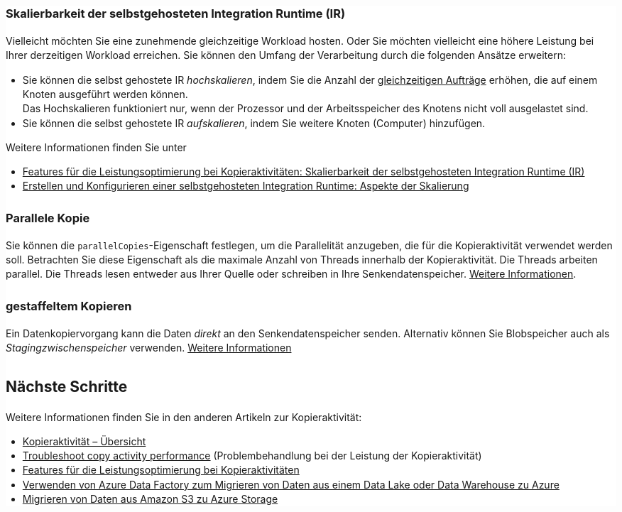 ### <a name="self-hosted-integration-runtime-scalability"></a>Skalierbarkeit der selbstgehosteten Integration Runtime (IR)

Vielleicht möchten Sie eine zunehmende gleichzeitige Workload hosten. Oder Sie möchten vielleicht eine höhere Leistung bei Ihrer derzeitigen Workload erreichen. Sie können den Umfang der Verarbeitung durch die folgenden Ansätze erweitern:

* Sie können die selbst gehostete IR _hochskalieren_, indem Sie die Anzahl der [gleichzeitigen Aufträge](create-self-hosted-integration-runtime.md#scale-up) erhöhen, die auf einem Knoten ausgeführt werden können.  
Das Hochskalieren funktioniert nur, wenn der Prozessor und der Arbeitsspeicher des Knotens nicht voll ausgelastet sind.
* Sie können die selbst gehostete IR _aufskalieren_, indem Sie weitere Knoten (Computer) hinzufügen.

Weitere Informationen finden Sie unter

* [Features für die Leistungsoptimierung bei Kopieraktivitäten: Skalierbarkeit der selbstgehosteten Integration Runtime (IR)](copy-activity-performance-features.md#self-hosted-integration-runtime-scalability)
* [Erstellen und Konfigurieren einer selbstgehosteten Integration Runtime: Aspekte der Skalierung](create-self-hosted-integration-runtime.md#scale-considerations)

### <a name="parallel-copy"></a>Parallele Kopie

Sie können die `parallelCopies`-Eigenschaft festlegen, um die Parallelität anzugeben, die für die Kopieraktivität verwendet werden soll. Betrachten Sie diese Eigenschaft als die maximale Anzahl von Threads innerhalb der Kopieraktivität. Die Threads arbeiten parallel. Die Threads lesen entweder aus Ihrer Quelle oder schreiben in Ihre Senkendatenspeicher. [Weitere Informationen](copy-activity-performance-features.md#parallel-copy).

### <a name="staged-copy"></a>gestaffeltem Kopieren

Ein Datenkopiervorgang kann die Daten _direkt_ an den Senkendatenspeicher senden. Alternativ können Sie Blobspeicher auch als _Stagingzwischenspeicher_ verwenden. [Weitere Informationen](copy-activity-performance-features.md#staged-copy)

## <a name="next-steps"></a>Nächste Schritte

Weitere Informationen finden Sie in den anderen Artikeln zur Kopieraktivität:

* [Kopieraktivität – Übersicht](copy-activity-overview.md)
* [Troubleshoot copy activity performance](copy-activity-performance-troubleshooting.md) (Problembehandlung bei der Leistung der Kopieraktivität)
* [Features für die Leistungsoptimierung bei Kopieraktivitäten](copy-activity-performance-features.md)
* [Verwenden von Azure Data Factory zum Migrieren von Daten aus einem Data Lake oder Data Warehouse zu Azure](data-migration-guidance-overview.md)
* [Migrieren von Daten aus Amazon S3 zu Azure Storage](data-migration-guidance-s3-azure-storage.md)

